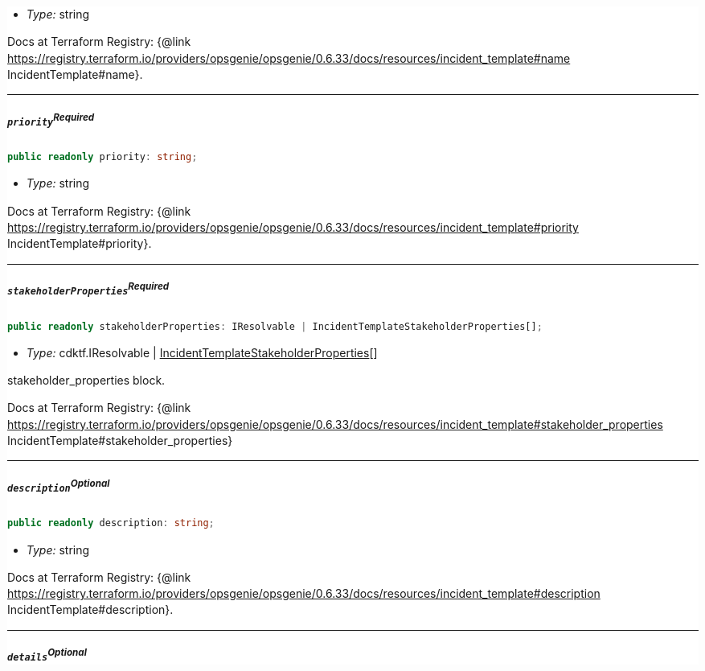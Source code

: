 - *Type:* string

Docs at Terraform Registry: {@link https://registry.terraform.io/providers/opsgenie/opsgenie/0.6.33/docs/resources/incident_template#name IncidentTemplate#name}.

---

##### `priority`<sup>Required</sup> <a name="priority" id="rhizo-co-terraform-provider-opsgenie.incidentTemplate.IncidentTemplateConfig.property.priority"></a>

```typescript
public readonly priority: string;
```

- *Type:* string

Docs at Terraform Registry: {@link https://registry.terraform.io/providers/opsgenie/opsgenie/0.6.33/docs/resources/incident_template#priority IncidentTemplate#priority}.

---

##### `stakeholderProperties`<sup>Required</sup> <a name="stakeholderProperties" id="rhizo-co-terraform-provider-opsgenie.incidentTemplate.IncidentTemplateConfig.property.stakeholderProperties"></a>

```typescript
public readonly stakeholderProperties: IResolvable | IncidentTemplateStakeholderProperties[];
```

- *Type:* cdktf.IResolvable | <a href="#rhizo-co-terraform-provider-opsgenie.incidentTemplate.IncidentTemplateStakeholderProperties">IncidentTemplateStakeholderProperties</a>[]

stakeholder_properties block.

Docs at Terraform Registry: {@link https://registry.terraform.io/providers/opsgenie/opsgenie/0.6.33/docs/resources/incident_template#stakeholder_properties IncidentTemplate#stakeholder_properties}

---

##### `description`<sup>Optional</sup> <a name="description" id="rhizo-co-terraform-provider-opsgenie.incidentTemplate.IncidentTemplateConfig.property.description"></a>

```typescript
public readonly description: string;
```

- *Type:* string

Docs at Terraform Registry: {@link https://registry.terraform.io/providers/opsgenie/opsgenie/0.6.33/docs/resources/incident_template#description IncidentTemplate#description}.

---

##### `details`<sup>Optional</sup> <a name="details" id="rhizo-co-terraform-provider-opsgenie.incidentTemplate.IncidentTemplateConfig.property.details"></a>
